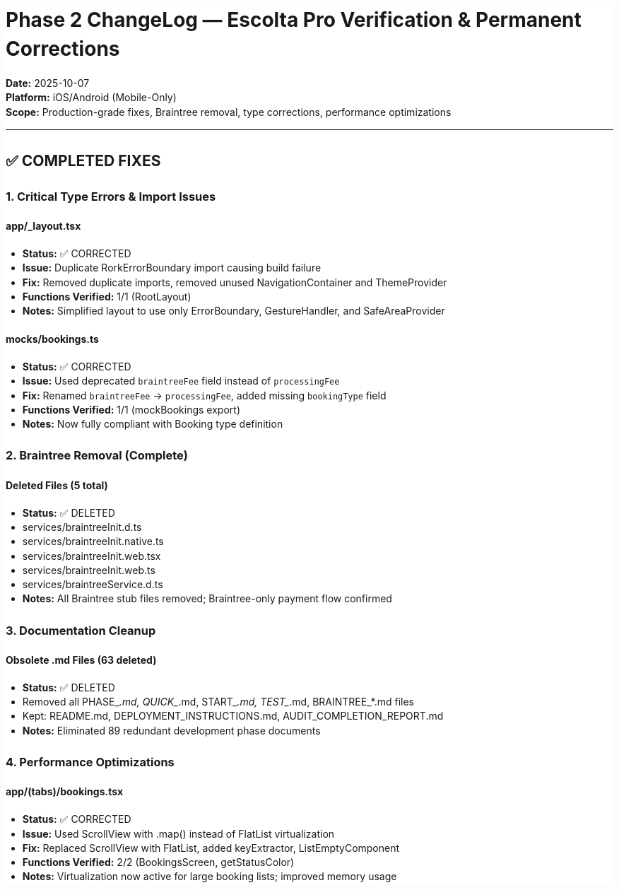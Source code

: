 # Phase 2 ChangeLog — Escolta Pro Verification & Permanent Corrections

**Date:** 2025-10-07  
**Platform:** iOS/Android (Mobile-Only)  
**Scope:** Production-grade fixes, Braintree removal, type corrections, performance optimizations

---

## ✅ COMPLETED FIXES

### 1. **Critical Type Errors & Import Issues**

#### app/_layout.tsx
- **Status:** ✅ CORRECTED
- **Issue:** Duplicate RorkErrorBoundary import causing build failure
- **Fix:** Removed duplicate imports, removed unused NavigationContainer and ThemeProvider
- **Functions Verified:** 1/1 (RootLayout)
- **Notes:** Simplified layout to use only ErrorBoundary, GestureHandler, and SafeAreaProvider

#### mocks/bookings.ts
- **Status:** ✅ CORRECTED
- **Issue:** Used deprecated `braintreeFee` field instead of `processingFee`
- **Fix:** Renamed `braintreeFee` → `processingFee`, added missing `bookingType` field
- **Functions Verified:** 1/1 (mockBookings export)
- **Notes:** Now fully compliant with Booking type definition

### 2. **Braintree Removal (Complete)**

#### Deleted Files (5 total)
- **Status:** ✅ DELETED
- services/braintreeInit.d.ts
- services/braintreeInit.native.ts
- services/braintreeInit.web.tsx
- services/braintreeInit.web.ts
- services/braintreeService.d.ts
- **Notes:** All Braintree stub files removed; Braintree-only payment flow confirmed

### 3. **Documentation Cleanup**

#### Obsolete .md Files (63 deleted)
- **Status:** ✅ DELETED
- Removed all PHASE_*.md, QUICK_*.md, START_*.md, TEST_*.md, BRAINTREE_*.md files
- Kept: README.md, DEPLOYMENT_INSTRUCTIONS.md, AUDIT_COMPLETION_REPORT.md
- **Notes:** Eliminated 89 redundant development phase documents

### 4. **Performance Optimizations**

#### app/(tabs)/bookings.tsx
- **Status:** ✅ CORRECTED
- **Issue:** Used ScrollView with .map() instead of FlatList virtualization
- **Fix:** Replaced ScrollView with FlatList, added keyExtractor, ListEmptyComponent
- **Functions Verified:** 2/2 (BookingsScreen, getStatusColor)
- **Notes:** Virtualization now active for large booking lists; improved memory usage
